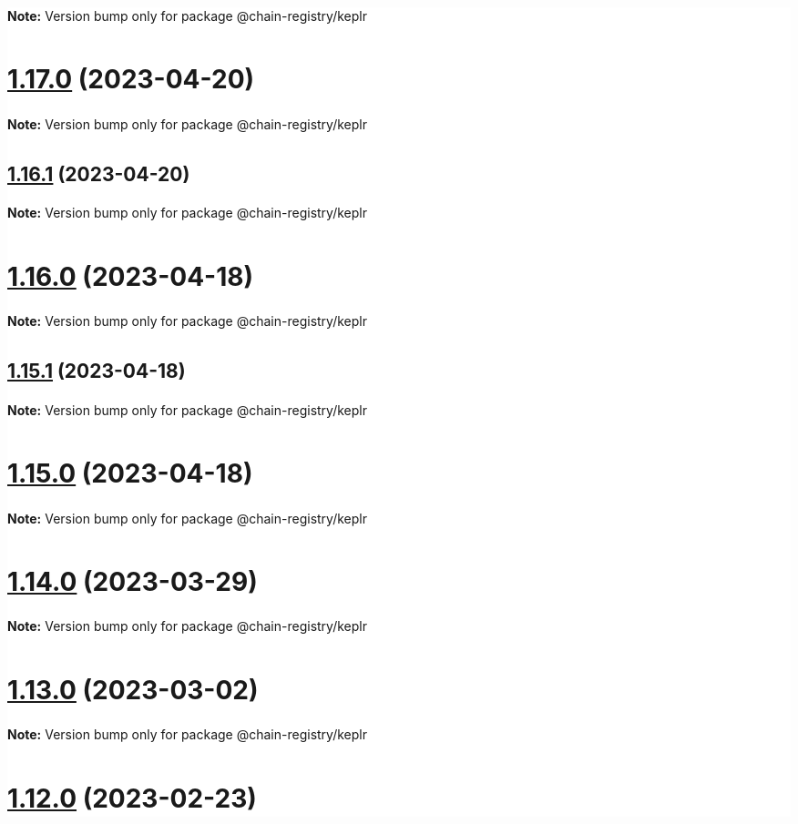 **Note:** Version bump only for package @chain-registry/keplr

# [1.17.0](https://github.com/hyperweb-io/chain-registry/compare/@chain-registry/keplr@1.16.1...@chain-registry/keplr@1.17.0) (2023-04-20)

**Note:** Version bump only for package @chain-registry/keplr

## [1.16.1](https://github.com/hyperweb-io/chain-registry/compare/@chain-registry/keplr@1.16.0...@chain-registry/keplr@1.16.1) (2023-04-20)

**Note:** Version bump only for package @chain-registry/keplr

# [1.16.0](https://github.com/hyperweb-io/chain-registry/compare/@chain-registry/keplr@1.15.1...@chain-registry/keplr@1.16.0) (2023-04-18)

**Note:** Version bump only for package @chain-registry/keplr

## [1.15.1](https://github.com/hyperweb-io/chain-registry/compare/@chain-registry/keplr@1.15.0...@chain-registry/keplr@1.15.1) (2023-04-18)

**Note:** Version bump only for package @chain-registry/keplr

# [1.15.0](https://github.com/hyperweb-io/chain-registry/compare/@chain-registry/keplr@1.14.0...@chain-registry/keplr@1.15.0) (2023-04-18)

**Note:** Version bump only for package @chain-registry/keplr

# [1.14.0](https://github.com/hyperweb-io/chain-registry/compare/@chain-registry/keplr@1.13.0...@chain-registry/keplr@1.14.0) (2023-03-29)

**Note:** Version bump only for package @chain-registry/keplr

# [1.13.0](https://github.com/hyperweb-io/chain-registry/compare/@chain-registry/keplr@1.12.0...@chain-registry/keplr@1.13.0) (2023-03-02)

**Note:** Version bump only for package @chain-registry/keplr

# [1.12.0](https://github.com/hyperweb-io/chain-registry/compare/@chain-registry/keplr@1.11.0...@chain-registry/keplr@1.12.0) (2023-02-23)
